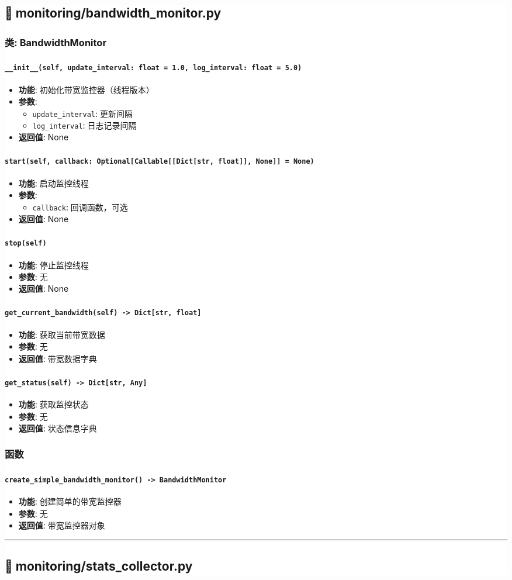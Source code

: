 
## 📁 monitoring/bandwidth_monitor.py

### 类: BandwidthMonitor

#### `__init__(self, update_interval: float = 1.0, log_interval: float = 5.0)`

- **功能**: 初始化带宽监控器（线程版本）
- **参数**:
  - `update_interval`: 更新间隔
  - `log_interval`: 日志记录间隔
- **返回值**: None

#### `start(self, callback: Optional[Callable[[Dict[str, float]], None]] = None)`

- **功能**: 启动监控线程
- **参数**:
  - `callback`: 回调函数，可选
- **返回值**: None

#### `stop(self)`

- **功能**: 停止监控线程
- **参数**: 无
- **返回值**: None

#### `get_current_bandwidth(self) -> Dict[str, float]`

- **功能**: 获取当前带宽数据
- **参数**: 无
- **返回值**: 带宽数据字典

#### `get_status(self) -> Dict[str, Any]`

- **功能**: 获取监控状态
- **参数**: 无
- **返回值**: 状态信息字典

### 函数

#### `create_simple_bandwidth_monitor() -> BandwidthMonitor`

- **功能**: 创建简单的带宽监控器
- **参数**: 无
- **返回值**: 带宽监控器对象

---

## 📁 monitoring/stats_collector.py
